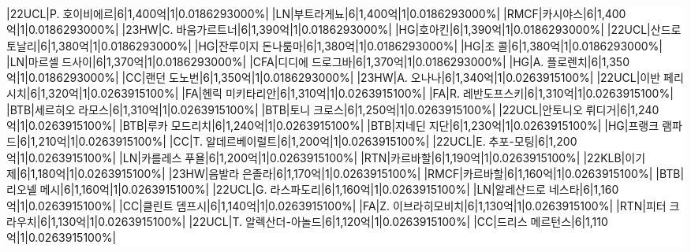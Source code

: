 |22UCL|P. 호이비에르|6|1,400억|1|0.0186293000%|
|LN|부트라게뇨|6|1,400억|1|0.0186293000%|
|RMCF|카시야스|6|1,400억|1|0.0186293000%|
|23HW|C. 바움가르트너|6|1,390억|1|0.0186293000%|
|HG|호아킨|6|1,390억|1|0.0186293000%|
|22UCL|산드로 토날리|6|1,380억|1|0.0186293000%|
|HG|잔루이지 돈나룸마|6|1,380억|1|0.0186293000%|
|HG|조 콜|6|1,380억|1|0.0186293000%|
|LN|마르셀 드사이|6|1,370억|1|0.0186293000%|
|CFA|디디에 드로그바|6|1,370억|1|0.0186293000%|
|HG|A. 플로렌치|6|1,350억|1|0.0186293000%|
|CC|랜던 도노번|6|1,350억|1|0.0186293000%|
|23HW|A. 오나나|6|1,340억|1|0.0263915100%|
|22UCL|이반 페리시치|6|1,320억|1|0.0263915100%|
|FA|헨릭 미키타리안|6|1,310억|1|0.0263915100%|
|FA|R. 레반도프스키|6|1,310억|1|0.0263915100%|
|BTB|세르히오 라모스|6|1,310억|1|0.0263915100%|
|BTB|토니 크로스|6|1,250억|1|0.0263915100%|
|22UCL|안토니오 뤼디거|6|1,240억|1|0.0263915100%|
|BTB|루카 모드리치|6|1,240억|1|0.0263915100%|
|BTB|지네딘 지단|6|1,230억|1|0.0263915100%|
|HG|프랭크 램파드|6|1,210억|1|0.0263915100%|
|CC|T. 알데르베이럴트|6|1,200억|1|0.0263915100%|
|22UCL|E. 추포-모팅|6|1,200억|1|0.0263915100%|
|LN|카를레스 푸욜|6|1,200억|1|0.0263915100%|
|RTN|카르바할|6|1,190억|1|0.0263915100%|
|22KLB|이기제|6|1,180억|1|0.0263915100%|
|23HW|음발라 은졸라|6|1,170억|1|0.0263915100%|
|RMCF|카르바할|6|1,160억|1|0.0263915100%|
|BTB|리오넬 메시|6|1,160억|1|0.0263915100%|
|22UCL|G. 라스파도리|6|1,160억|1|0.0263915100%|
|LN|알레산드로 네스타|6|1,160억|1|0.0263915100%|
|CC|클린트 뎀프시|6|1,140억|1|0.0263915100%|
|FA|Z. 이브라히모비치|6|1,130억|1|0.0263915100%|
|RTN|피터 크라우치|6|1,130억|1|0.0263915100%|
|22UCL|T. 알렉산더-아놀드|6|1,120억|1|0.0263915100%|
|CC|드리스 메르턴스|6|1,110억|1|0.0263915100%|